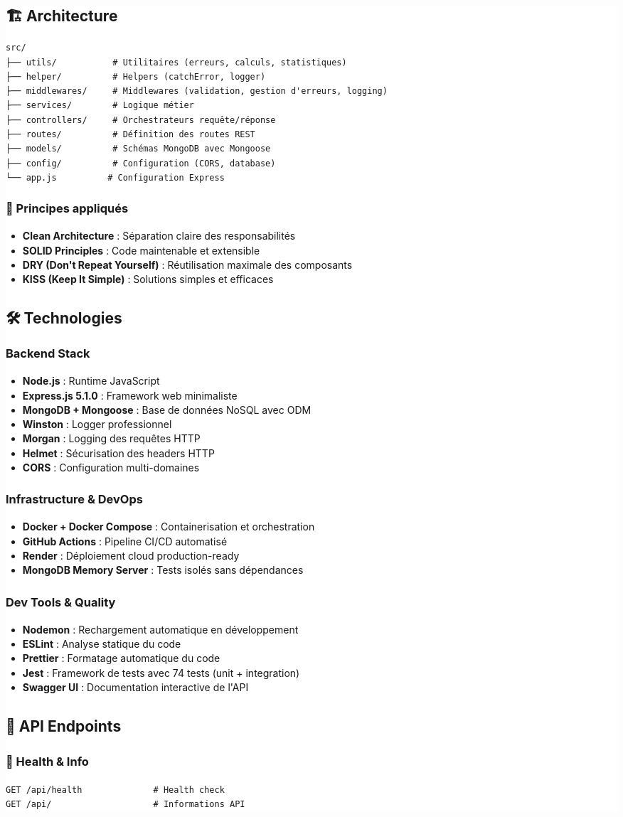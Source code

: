## 🏗️ Architecture

```
src/
├── utils/           # Utilitaires (erreurs, calculs, statistiques)
├── helper/          # Helpers (catchError, logger)
├── middlewares/     # Middlewares (validation, gestion d'erreurs, logging)
├── services/        # Logique métier
├── controllers/     # Orchestrateurs requête/réponse
├── routes/          # Définition des routes REST
├── models/          # Schémas MongoDB avec Mongoose
├── config/          # Configuration (CORS, database)
└── app.js          # Configuration Express
```

### 🎯 Principes appliqués
- **Clean Architecture** : Séparation claire des responsabilités
- **SOLID Principles** : Code maintenable et extensible
- **DRY (Don't Repeat Yourself)** : Réutilisation maximale des composants
- **KISS (Keep It Simple)** : Solutions simples et efficaces

## 🛠️ Technologies

### Backend Stack
- **Node.js** : Runtime JavaScript
- **Express.js 5.1.0** : Framework web minimaliste
- **MongoDB + Mongoose** : Base de données NoSQL avec ODM
- **Winston** : Logger professionnel
- **Morgan** : Logging des requêtes HTTP
- **Helmet** : Sécurisation des headers HTTP
- **CORS** : Configuration multi-domaines

### Infrastructure & DevOps
- **Docker + Docker Compose** : Containerisation et orchestration
- **GitHub Actions** : Pipeline CI/CD automatisé
- **Render** : Déploiement cloud production-ready
- **MongoDB Memory Server** : Tests isolés sans dépendances

### Dev Tools & Quality
- **Nodemon** : Rechargement automatique en développement
- **ESLint** : Analyse statique du code
- **Prettier** : Formatage automatique du code
- **Jest** : Framework de tests avec 74 tests (unit + integration)
- **Swagger UI** : Documentation interactive de l'API

## 📡 API Endpoints

### 🏥 Health & Info
```http
GET /api/health              # Health check
GET /api/                    # Informations API
```
